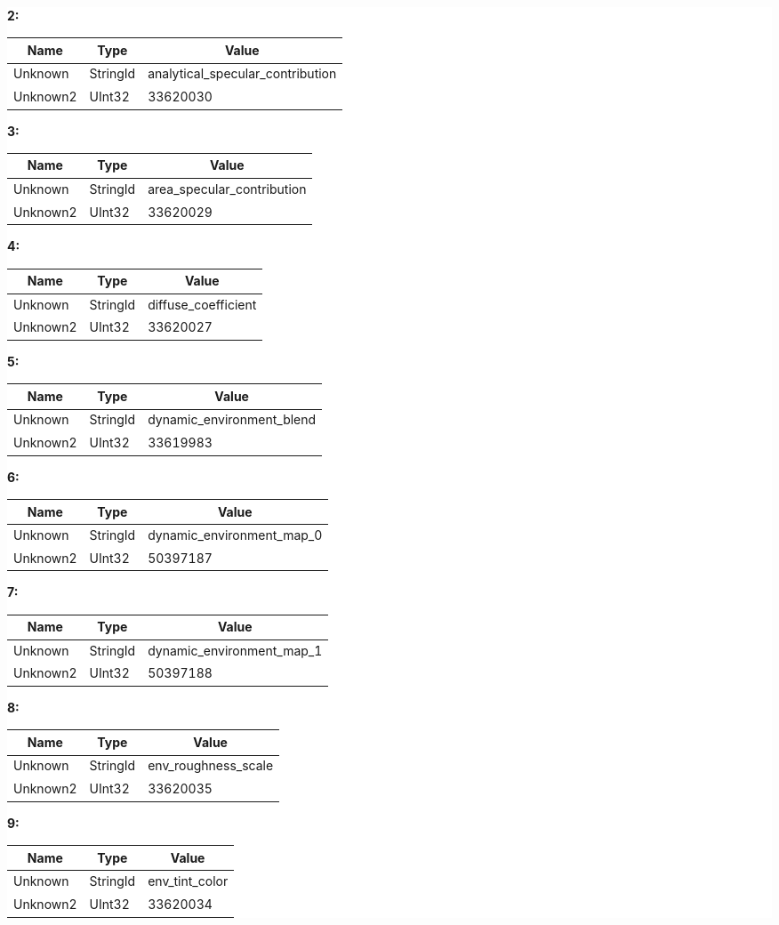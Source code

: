 
**2:**

Name	| Type	| Value
---	|---	|---	|
Unknown	|StringId	|analytical_specular_contribution
Unknown2	|UInt32	|33620030


**3:**

Name	| Type	| Value
---	|---	|---	|
Unknown	|StringId	|area_specular_contribution
Unknown2	|UInt32	|33620029


**4:**

Name	| Type	| Value
---	|---	|---	|
Unknown	|StringId	|diffuse_coefficient
Unknown2	|UInt32	|33620027


**5:**

Name	| Type	| Value
---	|---	|---	|
Unknown	|StringId	|dynamic_environment_blend
Unknown2	|UInt32	|33619983


**6:**

Name	| Type	| Value
---	|---	|---	|
Unknown	|StringId	|dynamic_environment_map_0
Unknown2	|UInt32	|50397187


**7:**

Name	| Type	| Value
---	|---	|---	|
Unknown	|StringId	|dynamic_environment_map_1
Unknown2	|UInt32	|50397188


**8:**

Name	| Type	| Value
---	|---	|---	|
Unknown	|StringId	|env_roughness_scale
Unknown2	|UInt32	|33620035


**9:**

Name	| Type	| Value
---	|---	|---	|
Unknown	|StringId	|env_tint_color
Unknown2	|UInt32	|33620034
